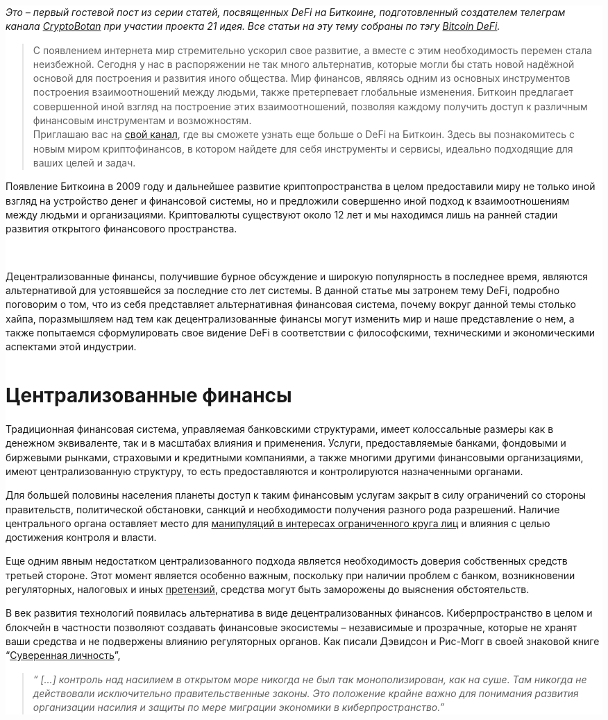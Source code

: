  

_Это – первый гостевой пост из серии статей, посвященных DeFi на Биткоине, подготовленный создателем телеграм канала [CryptoBotan](https://t.me/CryptoBotan) при участии проекта 21 идея. Все статьи на эту тему собраны по тэгу [Bitcoin DeFi](https://www.21ideas.org/tag/bitcoin-defi/)._

>  С появлением интернета мир стремительно ускорил свое развитие, а вместе с этим необходимость перемен стала неизбежной. Сегодня у нас в распоряжении не так много альтернатив, которые могли бы стать новой надёжной основой для построения и развития иного общества. Мир финансов, являясь одним из основных инструментов построения взаимоотношений между людьми, также претерпевает глобальные изменения. Биткоин предлагает совершенной иной взгляд на построение этих взаимоотношений, позволяя каждому получить доступ к различным финансовым инструментам и возможностям.  
> Приглашаю вас на [свой канал](https://t.me/CryptoBotan), где вы сможете узнать еще больше о DeFi на Биткоин. Здесь вы познакомитесь с новым миром криптофинансов, в котором найдете для себя инструменты и сервисы, идеально подходящие для ваших целей и задач.

Появление Биткоина в 2009 году и дальнейшее развитие криптопространства в целом предоставили миру не только иной взгляд на устройство денег и финансовой системы, но и предложили совершенно иной подход к взаимоотношениям между людьми и организациями. Криптовалюты существуют около 12 лет и мы находимся лишь на ранней стадии развития открытого финансового пространства.

<figure class="kg-card kg-image-card"><img alt="" class="kg-image" loading="lazy" src="https://lh5.googleusercontent.com/un105iy_Yquz1lh2DPeWrOnPbke42VPiaH8HCUC99yBrUuY2otYLUHEsPl71dHz958DrXI-pGLtTTQMm5qOJEPc0LyoddoPMNmAlX-ZlIg88SxQH1ZMwSbyUr_VqAbO2Z5MP-Z8k"/></figure>

Децентрализованные финансы, получившие бурное обсуждение и широкую популярность в последнее время, являются альтернативой для устоявшейся за последние сто лет системы. В данной статье мы затронем тему DeFi, подробно поговорим о том, что из себя представляет альтернативная финансовая система, почему вокруг данной темы столько хайпа, поразмышляем над тем как децентрализованные финансы могут изменить мир и наше представление о нем, а также попытаемся сформулировать свое видение DeFi в соответствии с философскими, техническими и экономическими аспектами этой индустрии.

<h1 id="%D1%86%D0%B5%D0%BD%D1%82%D1%80%D0%B0%D0%BB%D0%B8%D0%B7%D0%BE%D0%B2%D0%B0%D0%BD%D0%BD%D1%8B%D0%B5-%D1%84%D0%B8%D0%BD%D0%B0%D0%BD%D1%81%D1%8B">Централизованные финансы</h1>

Традиционная финансовая система, управляемая банковскими структурами, имеет колоссальные размеры как в денежном эквиваленте, так и в масштабах влияния и применения. Услуги, предоставляемые банками, фондовыми и биржевыми рынками, страховыми и кредитными компаниями, а также многими другими финансовыми организациями, имеют централизованную структуру, то есть предоставляются и контролируются назначенными органами. 

Для большей половины населения планеты доступ к таким финансовым услугам закрыт в силу ограничений со стороны правительств, политической обстановки, санкций и необходимости получения разного рода разрешений. Наличие центрального органа оставляет место для [манипуляций в интересах ограниченного круга лиц](https://t.me/bitcoin21ideas/217) и влияния с целью достижения контроля и власти. 

Еще одним явным недостатком централизованного подхода является необходимость доверия собственных средств третьей стороне. Этот момент является особенно важным, поскольку при наличии проблем с банком, возникновении регуляторных, налоговых и иных [претензий](https://www.21ideas.org/theory-philosophy-bitcoin-dissidents/), средства могут быть заморожены до выяснения обстоятельств. 

В век развития технологий появилась альтернатива в виде децентрализованных финансов. Киберпространство в целом и блокчейн в частности позволяют создавать финансовые экосистемы – независимые и прозрачные, которые не хранят ваши средства и не подвержены влиянию регуляторных органов. Как писали Дэвидсон и Рис-Могг в своей знаковой книге “[Суверенная личность](https://www.21ideas.org/books-sovereign-individual/)”,

<blockquote class="kg-blockquote-alt"><em>“ [...] контроль над насилием в открытом море никогда не был так монополизирован, как на суше. Там никогда не действовали исключительно правительственные законы. Это положение крайне важно для понимания развития организации насилия и защиты по мере миграции экономики в киберпространство.”</em></blockquote>
